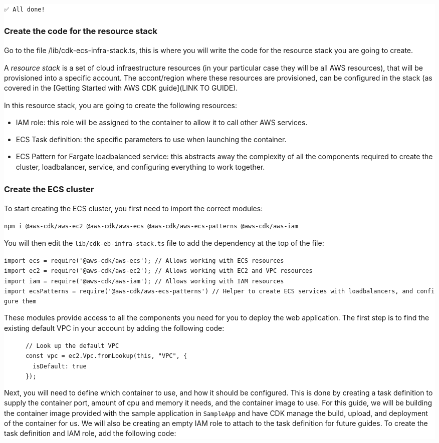 ~~~
✅ All done!
~~~


### Create the code for the resource stack

Go to the file /lib/cdk-ecs-infra-stack.ts, this is where you will write the code for the resource stack you are going to create.

A _resource stack_ is a set of cloud infraestructure resources (in your particular case they will be all AWS resources), that will be provisioned into a specific account. The accont/region where these resources are provisioned, can be configured in the stack (as covered in the [Getting Started with AWS CDK guide](LINK TO GUIDE).

In this resource stack, you are going to create the following resources:

- IAM role: this role will be assigned to the container to allow it to call other AWS services.

- ECS Task definition: the specific parameters to use when launching the container.

- ECS Pattern for Fargate loadbalanced service: this abstracts away the complexity of all the components required to create the cluster, loadbalancer, service, and configuring everything to work together.

### Create the ECS cluster

To start creating the ECS cluster, you first need to import the correct modules:

```
npm i @aws-cdk/aws-ec2 @aws-cdk/aws-ecs @aws-cdk/aws-ecs-patterns @aws-cdk/aws-iam 
```

You will then edit the `lib/cdk-eb-infra-stack.ts` file to add the dependency at the top of the file:

```
import ecs = require('@aws-cdk/aws-ecs'); // Allows working with ECS resources
import ec2 = require('@aws-cdk/aws-ec2'); // Allows working with EC2 and VPC resources
import iam = require('@aws-cdk/aws-iam'); // Allows working with IAM resources
import ecsPatterns = require('@aws-cdk/aws-ecs-patterns') // Helper to create ECS services with loadbalancers, and configure them
```

These modules provide access to all the components you need for you to deploy the web application. The first step is to find the existing default VPC in your account by adding the following code:

```
      // Look up the default VPC
      const vpc = ec2.Vpc.fromLookup(this, "VPC", {
        isDefault: true
      });
```

Next, you will need to define which container to use, and how it should be configured. This is done by creating a task definition to supply the container port, amount of cpu and memory it needs, and the container image to use. For this guide, we will be building the container image provided with the sample application in `SampleApp` and have CDK manage the build, upload, and deployment of the container for us. We will also be creating an empty IAM role to attach to the task definition for future guides. To create the task definition and IAM role, add the following code:
